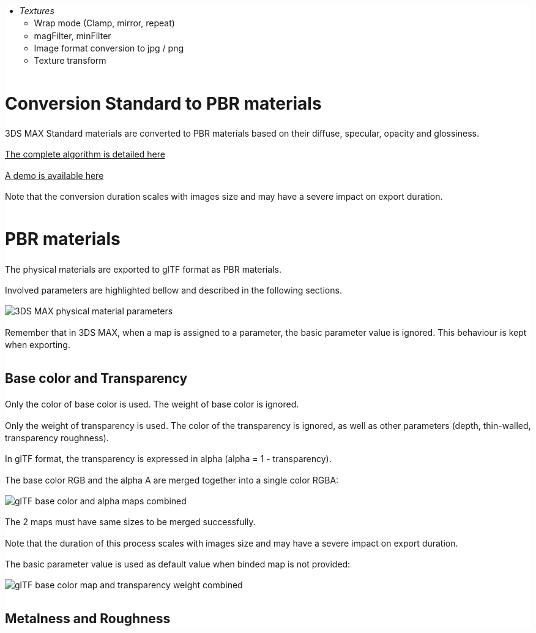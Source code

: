 * _Textures_
    * Wrap mode (Clamp, mirror, repeat)
    * magFilter, minFilter
    * Image format conversion to jpg / png
    * Texture transform

# Conversion Standard to PBR materials

3DS MAX Standard materials are converted to PBR materials based on their diffuse, specular, opacity and glossiness.

[The complete algorithm is detailed here](https://github.com/bghgary/glTF/blob/gh-pages/convert-between-workflows-bjs/js/babylon.pbrUtilities.js)

[A demo is available here](https://bghgary.github.io/glTF/convert-between-workflows-bjs/)

Note that the conversion duration scales with images size and may have a severe impact on export duration.

# PBR materials

The physical materials are exported to glTF format as PBR materials.

Involved parameters are highlighted bellow and described in the following sections.

![3DS MAX physical material parameters](/img/exporters/3DSMax/18_3dsmax_physical_materials_parameters.png)

Remember that in 3DS MAX, when a map is assigned to a parameter, the basic parameter value is ignored. This behaviour is kept when exporting.

## Base color and Transparency

Only the color of base color is used. The weight of base color is ignored.

Only the weight of transparency is used. The color of the transparency is ignored, as well as other parameters (depth, thin-walled, transparency roughness).

In glTF format, the transparency is expressed in alpha (alpha = 1 - transparency).

The base color RGB and the alpha A are merged together into a single color RGBA:

![glTF base color and alpha maps combined](/img/exporters/3DSMax/16_gltf_baseColor_alpha_combined.jpg)

The 2 maps must have same sizes to be merged successfully.

Note that the duration of this process scales with images size and may have a severe impact on export duration.

The basic parameter value is used as default value when binded map is not provided:

![glTF base color map and transparency weight combined](/img/exporters/3DSMax/17_gltf_baseColor_transparencyWeight_combined.jpg)

## Metalness and Roughness
